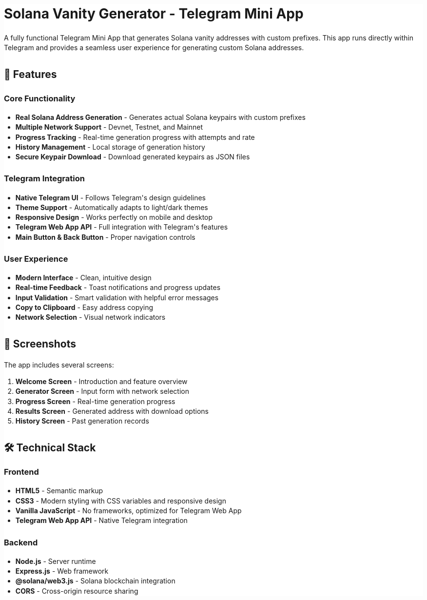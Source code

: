 # Solana Vanity Generator - Telegram Mini App

A fully functional Telegram Mini App that generates Solana vanity addresses with custom prefixes. This app runs directly within Telegram and provides a seamless user experience for generating custom Solana addresses.

## 🚀 Features

### Core Functionality
- **Real Solana Address Generation** - Generates actual Solana keypairs with custom prefixes
- **Multiple Network Support** - Devnet, Testnet, and Mainnet
- **Progress Tracking** - Real-time generation progress with attempts and rate
- **History Management** - Local storage of generation history
- **Secure Keypair Download** - Download generated keypairs as JSON files

### Telegram Integration
- **Native Telegram UI** - Follows Telegram's design guidelines
- **Theme Support** - Automatically adapts to light/dark themes
- **Responsive Design** - Works perfectly on mobile and desktop
- **Telegram Web App API** - Full integration with Telegram's features
- **Main Button & Back Button** - Proper navigation controls

### User Experience
- **Modern Interface** - Clean, intuitive design
- **Real-time Feedback** - Toast notifications and progress updates
- **Input Validation** - Smart validation with helpful error messages
- **Copy to Clipboard** - Easy address copying
- **Network Selection** - Visual network indicators

## 📱 Screenshots

The app includes several screens:
1. **Welcome Screen** - Introduction and feature overview
2. **Generator Screen** - Input form with network selection
3. **Progress Screen** - Real-time generation progress
4. **Results Screen** - Generated address with download options
5. **History Screen** - Past generation records

## 🛠️ Technical Stack

### Frontend
- **HTML5** - Semantic markup
- **CSS3** - Modern styling with CSS variables and responsive design
- **Vanilla JavaScript** - No frameworks, optimized for Telegram Web App
- **Telegram Web App API** - Native Telegram integration

### Backend
- **Node.js** - Server runtime
- **Express.js** - Web framework
- **@solana/web3.js** - Solana blockchain integration
- **CORS** - Cross-origin resource sharing
